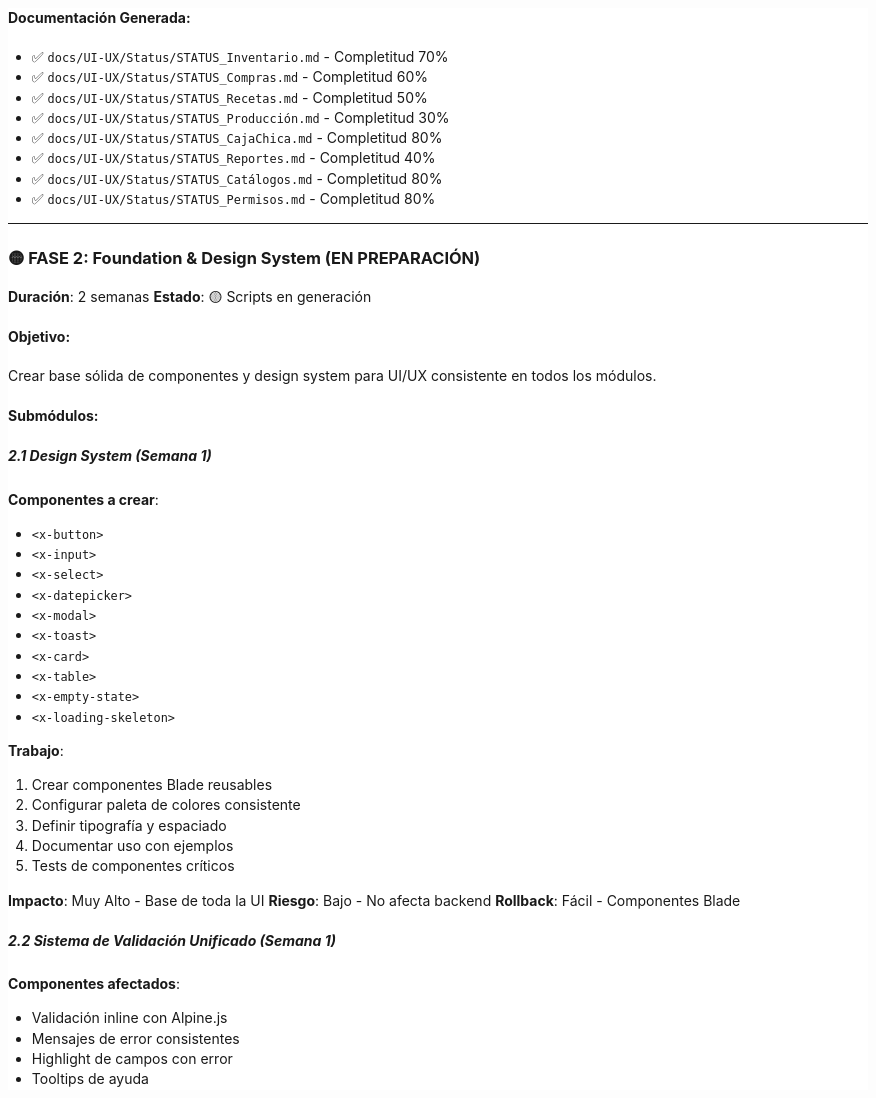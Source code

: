 #### Documentación Generada:
- ✅ `docs/UI-UX/Status/STATUS_Inventario.md` - Completitud 70%
- ✅ `docs/UI-UX/Status/STATUS_Compras.md` - Completitud 60%
- ✅ `docs/UI-UX/Status/STATUS_Recetas.md` - Completitud 50%
- ✅ `docs/UI-UX/Status/STATUS_Producción.md` - Completitud 30%
- ✅ `docs/UI-UX/Status/STATUS_CajaChica.md` - Completitud 80%
- ✅ `docs/UI-UX/Status/STATUS_Reportes.md` - Completitud 40%
- ✅ `docs/UI-UX/Status/STATUS_Catálogos.md` - Completitud 80%
- ✅ `docs/UI-UX/Status/STATUS_Permisos.md` - Completitud 80%

---

### 🟡 FASE 2: Foundation & Design System (EN PREPARACIÓN)
**Duración**: 2 semanas
**Estado**: 🟡 Scripts en generación

#### Objetivo:
Crear base sólida de componentes y design system para UI/UX consistente en todos los módulos.

#### Submódulos:

##### **2.1 Design System** (Semana 1)
**Componentes a crear**:
- `<x-button>`
- `<x-input>`
- `<x-select>`
- `<x-datepicker>`
- `<x-modal>`
- `<x-toast>`
- `<x-card>`
- `<x-table>`
- `<x-empty-state>`
- `<x-loading-skeleton>`

**Trabajo**:
1. Crear componentes Blade reusables
2. Configurar paleta de colores consistente
3. Definir tipografía y espaciado
4. Documentar uso con ejemplos
5. Tests de componentes críticos

**Impacto**: Muy Alto - Base de toda la UI
**Riesgo**: Bajo - No afecta backend
**Rollback**: Fácil - Componentes Blade

##### **2.2 Sistema de Validación Unificado** (Semana 1)
**Componentes afectados**:
- Validación inline con Alpine.js
- Mensajes de error consistentes
- Highlight de campos con error
- Tooltips de ayuda
